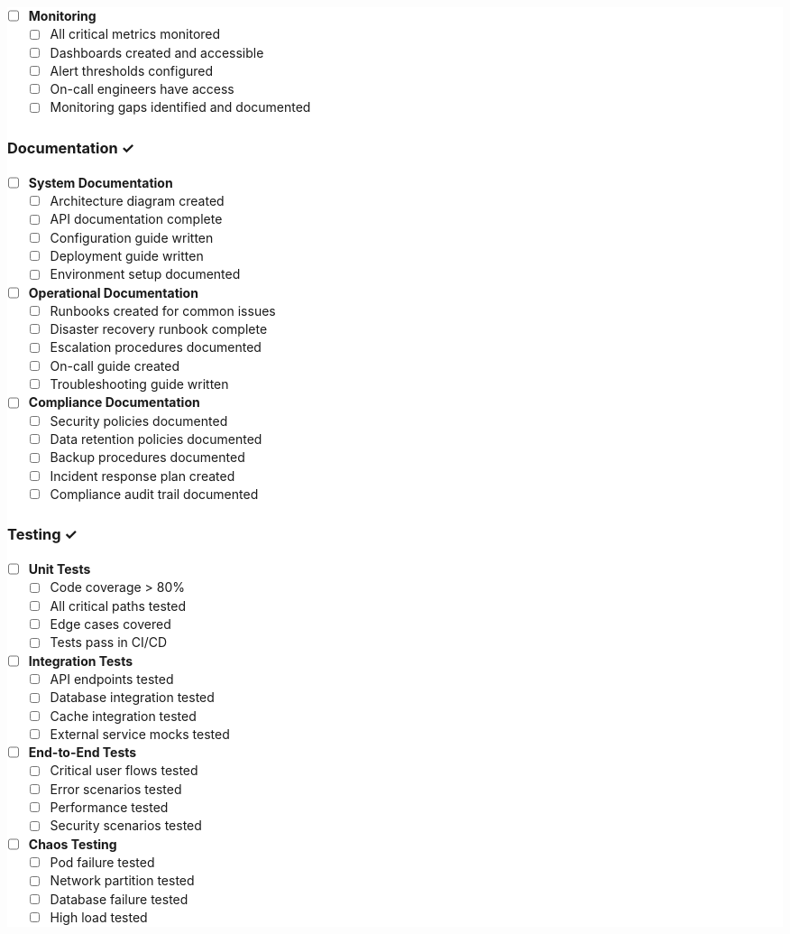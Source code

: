 - [ ] **Monitoring**
  - [ ] All critical metrics monitored
  - [ ] Dashboards created and accessible
  - [ ] Alert thresholds configured
  - [ ] On-call engineers have access
  - [ ] Monitoring gaps identified and documented

### Documentation ✓

- [ ] **System Documentation**
  - [ ] Architecture diagram created
  - [ ] API documentation complete
  - [ ] Configuration guide written
  - [ ] Deployment guide written
  - [ ] Environment setup documented

- [ ] **Operational Documentation**
  - [ ] Runbooks created for common issues
  - [ ] Disaster recovery runbook complete
  - [ ] Escalation procedures documented
  - [ ] On-call guide created
  - [ ] Troubleshooting guide written

- [ ] **Compliance Documentation**
  - [ ] Security policies documented
  - [ ] Data retention policies documented
  - [ ] Backup procedures documented
  - [ ] Incident response plan created
  - [ ] Compliance audit trail documented

### Testing ✓

- [ ] **Unit Tests**
  - [ ] Code coverage > 80%
  - [ ] All critical paths tested
  - [ ] Edge cases covered
  - [ ] Tests pass in CI/CD

- [ ] **Integration Tests**
  - [ ] API endpoints tested
  - [ ] Database integration tested
  - [ ] Cache integration tested
  - [ ] External service mocks tested

- [ ] **End-to-End Tests**
  - [ ] Critical user flows tested
  - [ ] Error scenarios tested
  - [ ] Performance tested
  - [ ] Security scenarios tested

- [ ] **Chaos Testing**
  - [ ] Pod failure tested
  - [ ] Network partition tested
  - [ ] Database failure tested
  - [ ] High load tested
